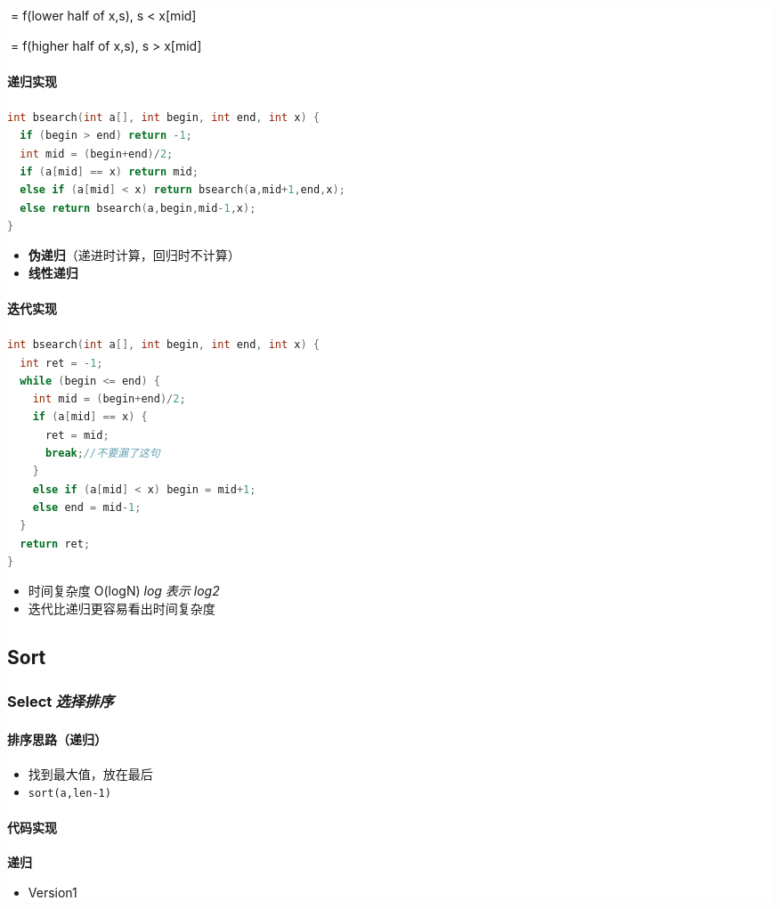 ​				= f(lower half of x,s), s < x[mid]

​				= f(higher half of x,s), s > x[mid]

#### 递归实现

```c
int bsearch(int a[], int begin, int end, int x) {
  if (begin > end) return -1;
  int mid = (begin+end)/2;
  if (a[mid] == x) return mid;
  else if (a[mid] < x) return bsearch(a,mid+1,end,x);
  else return bsearch(a,begin,mid-1,x);
}
```

- **伪递归**（递进时计算，回归时不计算）
- **线性递归**

#### 迭代实现

```c
int bsearch(int a[], int begin, int end, int x) {
  int ret = -1;
  while (begin <= end) {
  	int mid = (begin+end)/2;
  	if (a[mid] == x) {
      ret = mid;
      break;//不要漏了这句
    }
  	else if (a[mid] < x) begin = mid+1;
  	else end = mid-1;
  }
  return ret;
}
```

- 时间复杂度 O(logN)  *log 表示 log2*
- 迭代比递归更容易看出时间复杂度



## Sort

### Select *选择排序*

#### 排序思路（递归）

- 找到最大值，放在最后
- `sort(a,len-1)`

#### 代码实现

**递归**

- Version1


[^specifier]: 说明符
[^class]: 种类
[^merge]: 合并